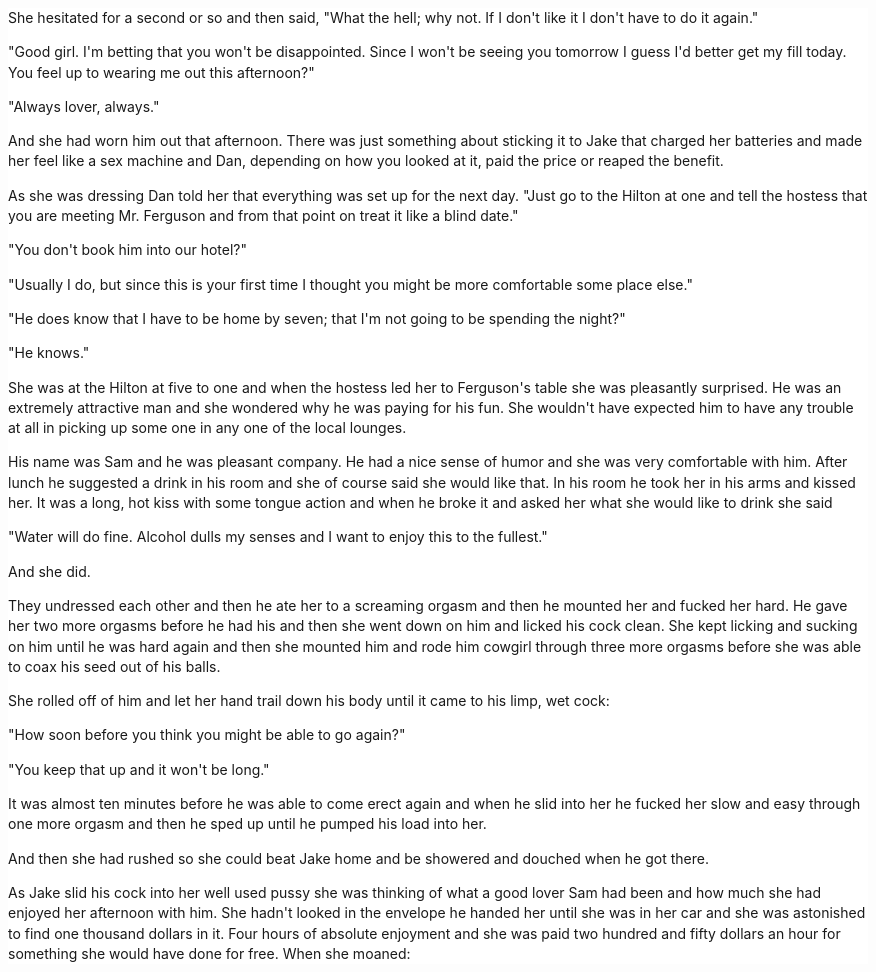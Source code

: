  She hesitated for a second or so and then said, "What the hell; why not. If I don't like it I don't have to do it again." 

 "Good girl. I'm betting that you won't be disappointed. Since I won't be seeing you tomorrow I guess I'd better get my fill today. You feel up to wearing me out this afternoon?" 

 "Always lover, always." 

 And she had worn him out that afternoon. There was just something about sticking it to Jake that charged her batteries and made her feel like a sex machine and Dan, depending on how you looked at it, paid the price or reaped the benefit. 

 As she was dressing Dan told her that everything was set up for the next day. "Just go to the Hilton at one and tell the hostess that you are meeting Mr. Ferguson and from that point on treat it like a blind date." 

 "You don't book him into our hotel?" 

 "Usually I do, but since this is your first time I thought you might be more comfortable some place else." 

 "He does know that I have to be home by seven; that I'm not going to be spending the night?" 

 "He knows." 

 She was at the Hilton at five to one and when the hostess led her to Ferguson's table she was pleasantly surprised. He was an extremely attractive man and she wondered why he was paying for his fun. She wouldn't have expected him to have any trouble at all in picking up some one in any one of the local lounges. 

 His name was Sam and he was pleasant company. He had a nice sense of humor and she was very comfortable with him. After lunch he suggested a drink in his room and she of course said she would like that. In his room he took her in his arms and kissed her. It was a long, hot kiss with some tongue action and when he broke it and asked her what she would like to drink she said 

 "Water will do fine. Alcohol dulls my senses and I want to enjoy this to the fullest." 

 And she did. 

 They undressed each other and then he ate her to a screaming orgasm and then he mounted her and fucked her hard. He gave her two more orgasms before he had his and then she went down on him and licked his cock clean. She kept licking and sucking on him until he was hard again and then she mounted him and rode him cowgirl through three more orgasms before she was able to coax his seed out of his balls. 

 She rolled off of him and let her hand trail down his body until it came to his limp, wet cock: 

 "How soon before you think you might be able to go again?" 

 "You keep that up and it won't be long." 

 It was almost ten minutes before he was able to come erect again and when he slid into her he fucked her slow and easy through one more orgasm and then he sped up until he pumped his load into her. 

 And then she had rushed so she could beat Jake home and be showered and douched when he got there. 

 As Jake slid his cock into her well used pussy she was thinking of what a good lover Sam had been and how much she had enjoyed her afternoon with him. She hadn't looked in the envelope he handed her until she was in her car and she was astonished to find one thousand dollars in it. Four hours of absolute enjoyment and she was paid two hundred and fifty dollars an hour for something she would have done for free. When she moaned: 
